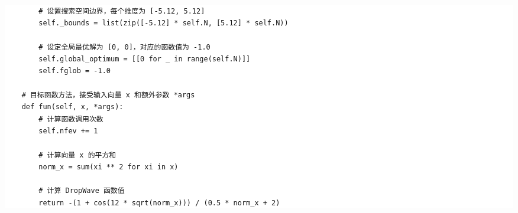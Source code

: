 ```
        # 设置搜索空间边界，每个维度为 [-5.12, 5.12]
        self._bounds = list(zip([-5.12] * self.N, [5.12] * self.N))

        # 设定全局最优解为 [0, 0]，对应的函数值为 -1.0
        self.global_optimum = [[0 for _ in range(self.N)]]
        self.fglob = -1.0

    # 目标函数方法，接受输入向量 x 和额外参数 *args
    def fun(self, x, *args):
        # 计算函数调用次数
        self.nfev += 1

        # 计算向量 x 的平方和
        norm_x = sum(xi ** 2 for xi in x)

        # 计算 DropWave 函数值
        return -(1 + cos(12 * sqrt(norm_x))) / (0.5 * norm_x + 2)
```